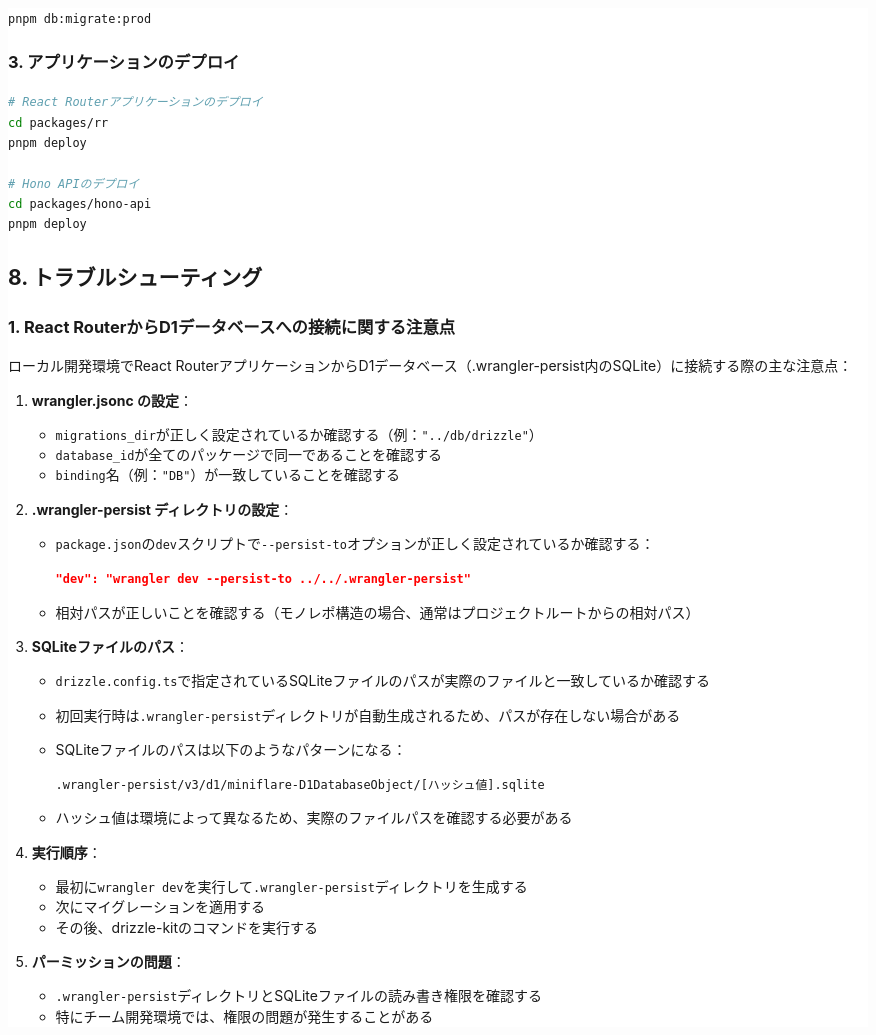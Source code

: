 ```bash
pnpm db:migrate:prod
```

### 3. アプリケーションのデプロイ

```bash
# React Routerアプリケーションのデプロイ
cd packages/rr
pnpm deploy

# Hono APIのデプロイ
cd packages/hono-api
pnpm deploy
```

## 8. トラブルシューティング

### 1. React RouterからD1データベースへの接続に関する注意点

ローカル開発環境でReact RouterアプリケーションからD1データベース（.wrangler-persist内のSQLite）に接続する際の主な注意点：

1. **wrangler.jsonc の設定**：
   - `migrations_dir`が正しく設定されているか確認する（例：`"../db/drizzle"`）
   - `database_id`が全てのパッケージで同一であることを確認する
   - `binding`名（例：`"DB"`）が一致していることを確認する

2. **.wrangler-persist ディレクトリの設定**：
   - `package.json`の`dev`スクリプトで`--persist-to`オプションが正しく設定されているか確認する：

     ```json
     "dev": "wrangler dev --persist-to ../../.wrangler-persist"
     ```

   - 相対パスが正しいことを確認する（モノレポ構造の場合、通常はプロジェクトルートからの相対パス）

3. **SQLiteファイルのパス**：
   - `drizzle.config.ts`で指定されているSQLiteファイルのパスが実際のファイルと一致しているか確認する
   - 初回実行時は`.wrangler-persist`ディレクトリが自動生成されるため、パスが存在しない場合がある
   - SQLiteファイルのパスは以下のようなパターンになる：

     ```txt
     .wrangler-persist/v3/d1/miniflare-D1DatabaseObject/[ハッシュ値].sqlite
     ```

   - ハッシュ値は環境によって異なるため、実際のファイルパスを確認する必要がある

4. **実行順序**：
   - 最初に`wrangler dev`を実行して`.wrangler-persist`ディレクトリを生成する
   - 次にマイグレーションを適用する
   - その後、drizzle-kitのコマンドを実行する

5. **パーミッションの問題**：
   - `.wrangler-persist`ディレクトリとSQLiteファイルの読み書き権限を確認する
   - 特にチーム開発環境では、権限の問題が発生することがある
